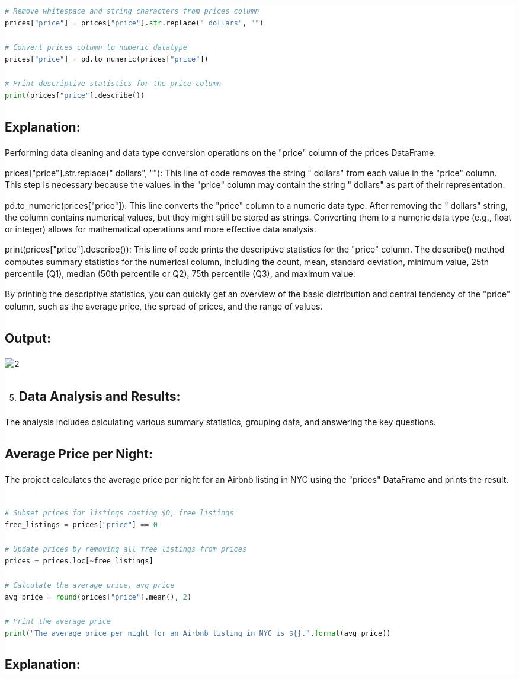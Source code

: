
```python
# Remove whitespace and string characters from prices column
prices["price"] = prices["price"].str.replace(" dollars", "")

# Convert prices column to numeric datatype
prices["price"] = pd.to_numeric(prices["price"])

# Print descriptive statistics for the price column
print(prices["price"].describe())
```
## Explanation:

Performing data cleaning and data type conversion operations on the "price" column of the prices DataFrame.

prices["price"].str.replace(" dollars", ""): This line of code removes the string " dollars" from each value in the "price" column. This step is necessary because the values in the "price" column may contain the string " dollars" as part of their representation.

pd.to_numeric(prices["price"]): This line converts the "price" column to a numeric data type. After removing the " dollars" string, the column contains numerical values, but they might still be stored as strings. Converting them to a numeric data type (e.g., float or integer) allows for mathematical operations and more effective data analysis.

print(prices["price"].describe()): This line of code prints the descriptive statistics for the "price" column. The describe() method computes summary statistics for the numerical column, including the count, mean, standard deviation, minimum value, 25th percentile (Q1), median (50th percentile or Q2), 75th percentile (Q3), and maximum value.

By printing the descriptive statistics, you can quickly get an overview of the basic distribution and central tendency of the "price" column, such as the average price, the spread of prices, and the range of values.

## Output:

![2](https://github.com/okonkwoloretta/NYC-Airbnb/assets/116097143/9764e499-00bb-4caf-9329-0121ac6bbe9b)


5. ## Data Analysis and Results:

The analysis includes calculating various summary statistics, grouping data, and answering the key questions.

## Average Price per Night: 

The project calculates the average price per night for an Airbnb listing in NYC using the "prices" DataFrame and prints the result.

```python

# Subset prices for listings costing $0, free_listings
free_listings = prices["price"] == 0

# Update prices by removing all free listings from prices
prices = prices.loc[~free_listings]

# Calculate the average price, avg_price
avg_price = round(prices["price"].mean(), 2)

# Print the average price
print("The average price per night for an Airbnb listing in NYC is ${}.".format(avg_price))

```
## Explanation:
